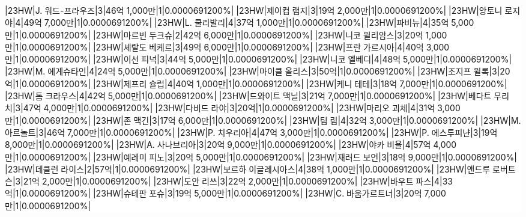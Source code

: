 |23HW|J. 워드-프라우즈|3|46억 1,000만|1|0.0000691200%|
|23HW|제이컵 램지|3|19억 2,000만|1|0.0000691200%|
|23HW|앙토니 로지야|4|49억 7,000만|1|0.0000691200%|
|23HW|L. 쿨리발리|4|37억 1,000만|1|0.0000691200%|
|23HW|파비뉴|4|35억 5,000만|1|0.0000691200%|
|23HW|마르빈 두크슈|2|42억 6,000만|1|0.0000691200%|
|23HW|니코 윌리암스|3|20억 1,000만|1|0.0000691200%|
|23HW|셰랄도 베케르|3|49억 6,000만|1|0.0000691200%|
|23HW|프란 가르시아|4|40억 3,000만|1|0.0000691200%|
|23HW|이선 피넉|3|44억 5,000만|1|0.0000691200%|
|23HW|니코 엘베디|4|48억 5,000만|1|0.0000691200%|
|23HW|M. 에게슈타인|4|24억 5,000만|1|0.0000691200%|
|23HW|마이클 올리스|3|50억|1|0.0000691200%|
|23HW|조지프 윌록|3|20억|1|0.0000691200%|
|23HW|제프리 슐럽|4|40억 1,000만|1|0.0000691200%|
|23HW|케니 테테|3|18억 7,000만|1|0.0000691200%|
|23HW|톰 크라우스|4|42억 5,000만|1|0.0000691200%|
|23HW|드와이트 맥닐|3|21억 7,000만|1|0.0000691200%|
|23HW|베다트 무리치|3|47억 4,000만|1|0.0000691200%|
|23HW|다비드 라야|3|20억|1|0.0000691200%|
|23HW|마리오 괴체|4|31억 3,000만|1|0.0000691200%|
|23HW|존 맥긴|3|17억 6,000만|1|0.0000691200%|
|23HW|팀 림|4|32억 3,000만|1|0.0000691200%|
|23HW|M. 아르놀트|3|46억 7,000만|1|0.0000691200%|
|23HW|P. 치우리아|4|47억 3,000만|1|0.0000691200%|
|23HW|P. 에스투피냔|3|19억 8,000만|1|0.0000691200%|
|23HW|A. 사나브리아|3|20억 9,000만|1|0.0000691200%|
|23HW|야카 비욜|4|57억 4,000만|1|0.0000691200%|
|23HW|예레미 피노|3|20억 5,000만|1|0.0000691200%|
|23HW|재러드 보언|3|18억 9,000만|1|0.0000691200%|
|23HW|데클런 라이스|2|57억|1|0.0000691200%|
|23HW|보르하 이글레시아스|4|38억 1,000만|1|0.0000691200%|
|23HW|앤드루 로버트슨|3|21억 2,000만|1|0.0000691200%|
|23HW|도안 리쓰|3|22억 2,000만|1|0.0000691200%|
|23HW|바우트 파스|4|33억|1|0.0000691200%|
|23HW|슈테판 포슈|3|19억 5,000만|1|0.0000691200%|
|23HW|C. 바움가르트너|3|20억 7,000만|1|0.0000691200%|